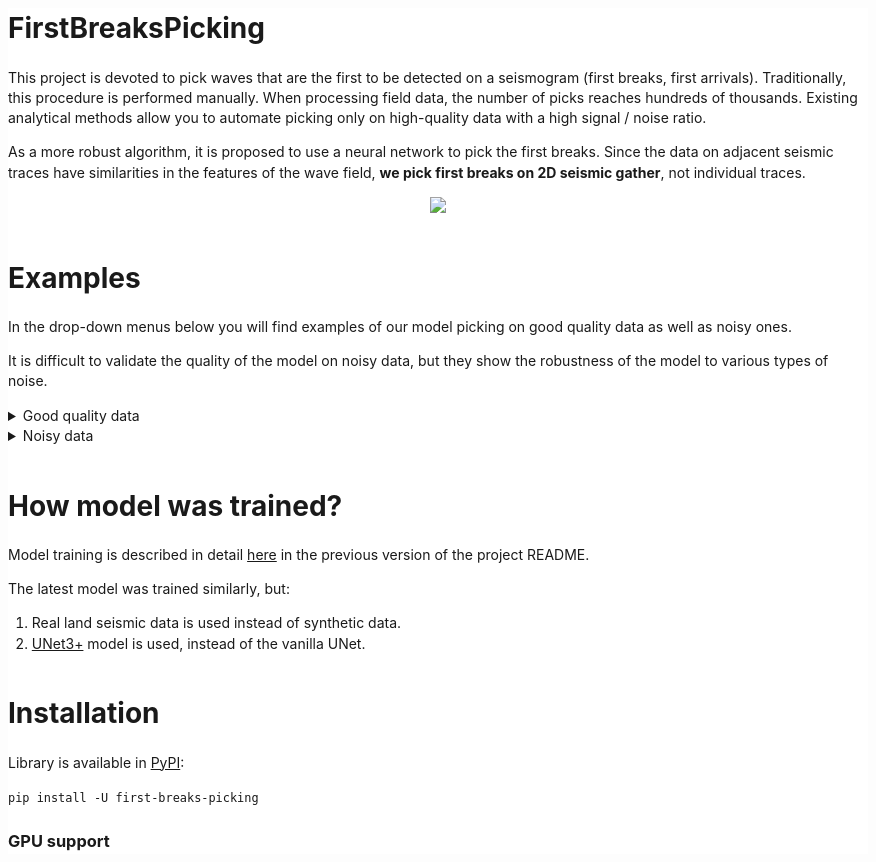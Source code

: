# FirstBreaksPicking
This project is devoted to pick waves that are the first to be detected on a seismogram (first breaks, first arrivals).
Traditionally, this procedure is performed manually. When processing field data, the number of picks reaches hundreds of
thousands. Existing analytical methods allow you to automate picking only on high-quality data with a high
signal / noise ratio.

As a more robust algorithm, it is proposed to use a neural network to pick the first breaks. Since the data on adjacent
seismic traces have similarities in the features of the wave field, **we pick first breaks on 2D seismic gather**, not
individual traces.

<p align="center">
<img src="https://raw.githubusercontent.com/DaloroAT/first_breaks_picking/main/docs/readme_images/project_preview.png" />
</p>

# Examples

In the drop-down menus below you will find examples of our model picking on good quality data as well as noisy ones.

It is difficult to validate the quality of the model on noisy data, but they show the robustness of the model to
various types of noise.

<details><summary>Good quality data</summary></details>

<details><summary>Noisy data</summary></details>

# How model was trained?

Model training is described in detail [here](https://github.com/DaloroAT/first_breaks_picking/tree/a45bb007140f6011cf04ebe27a86eea8deb5e6eb) in the previous version of the project README.

The latest model was trained similarly, but:
1) Real land seismic data is used instead of synthetic data.
2) [UNet3+](https://arxiv.org/abs/2004.08790) model is used, instead of the vanilla UNet.

# Installation

Library is available in [PyPI](https://pypi.org/project/first-breaks-picking/):
```shell
pip install -U first-breaks-picking
```

### GPU support
